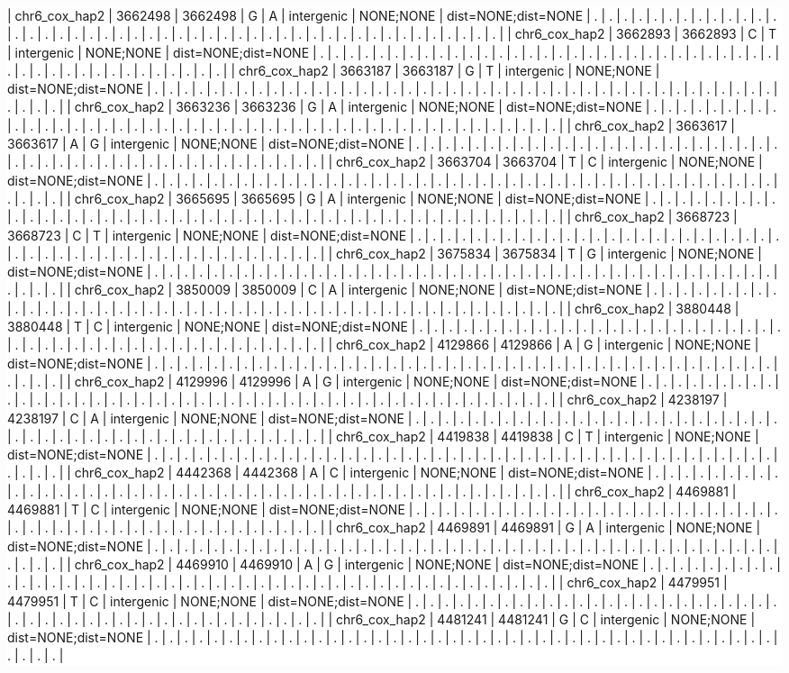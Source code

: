 | chr6\_cox\_hap2 | 3662498 | 3662498 | G | A | intergenic | NONE;NONE | dist=NONE;dist=NONE | . | . | . | . | . | . | . | . | . | . | . | . | . | . | . | . | . | . | . | . | . | . | . | . | . | . | . | . | . | . | . | . | . | . | . | . | . | . | . | . | . | . | . | . | . | . |
| chr6\_cox\_hap2 | 3662893 | 3662893 | C | T | intergenic | NONE;NONE | dist=NONE;dist=NONE | . | . | . | . | . | . | . | . | . | . | . | . | . | . | . | . | . | . | . | . | . | . | . | . | . | . | . | . | . | . | . | . | . | . | . | . | . | . | . | . | . | . | . | . | . | . |
| chr6\_cox\_hap2 | 3663187 | 3663187 | G | T | intergenic | NONE;NONE | dist=NONE;dist=NONE | . | . | . | . | . | . | . | . | . | . | . | . | . | . | . | . | . | . | . | . | . | . | . | . | . | . | . | . | . | . | . | . | . | . | . | . | . | . | . | . | . | . | . | . | . | . |
| chr6\_cox\_hap2 | 3663236 | 3663236 | G | A | intergenic | NONE;NONE | dist=NONE;dist=NONE | . | . | . | . | . | . | . | . | . | . | . | . | . | . | . | . | . | . | . | . | . | . | . | . | . | . | . | . | . | . | . | . | . | . | . | . | . | . | . | . | . | . | . | . | . | . |
| chr6\_cox\_hap2 | 3663617 | 3663617 | A | G | intergenic | NONE;NONE | dist=NONE;dist=NONE | . | . | . | . | . | . | . | . | . | . | . | . | . | . | . | . | . | . | . | . | . | . | . | . | . | . | . | . | . | . | . | . | . | . | . | . | . | . | . | . | . | . | . | . | . | . |
| chr6\_cox\_hap2 | 3663704 | 3663704 | T | C | intergenic | NONE;NONE | dist=NONE;dist=NONE | . | . | . | . | . | . | . | . | . | . | . | . | . | . | . | . | . | . | . | . | . | . | . | . | . | . | . | . | . | . | . | . | . | . | . | . | . | . | . | . | . | . | . | . | . | . |
| chr6\_cox\_hap2 | 3665695 | 3665695 | G | A | intergenic | NONE;NONE | dist=NONE;dist=NONE | . | . | . | . | . | . | . | . | . | . | . | . | . | . | . | . | . | . | . | . | . | . | . | . | . | . | . | . | . | . | . | . | . | . | . | . | . | . | . | . | . | . | . | . | . | . |
| chr6\_cox\_hap2 | 3668723 | 3668723 | C | T | intergenic | NONE;NONE | dist=NONE;dist=NONE | . | . | . | . | . | . | . | . | . | . | . | . | . | . | . | . | . | . | . | . | . | . | . | . | . | . | . | . | . | . | . | . | . | . | . | . | . | . | . | . | . | . | . | . | . | . |
| chr6\_cox\_hap2 | 3675834 | 3675834 | T | G | intergenic | NONE;NONE | dist=NONE;dist=NONE | . | . | . | . | . | . | . | . | . | . | . | . | . | . | . | . | . | . | . | . | . | . | . | . | . | . | . | . | . | . | . | . | . | . | . | . | . | . | . | . | . | . | . | . | . | . |
| chr6\_cox\_hap2 | 3850009 | 3850009 | C | A | intergenic | NONE;NONE | dist=NONE;dist=NONE | . | . | . | . | . | . | . | . | . | . | . | . | . | . | . | . | . | . | . | . | . | . | . | . | . | . | . | . | . | . | . | . | . | . | . | . | . | . | . | . | . | . | . | . | . | . |
| chr6\_cox\_hap2 | 3880448 | 3880448 | T | C | intergenic | NONE;NONE | dist=NONE;dist=NONE | . | . | . | . | . | . | . | . | . | . | . | . | . | . | . | . | . | . | . | . | . | . | . | . | . | . | . | . | . | . | . | . | . | . | . | . | . | . | . | . | . | . | . | . | . | . |
| chr6\_cox\_hap2 | 4129866 | 4129866 | A | G | intergenic | NONE;NONE | dist=NONE;dist=NONE | . | . | . | . | . | . | . | . | . | . | . | . | . | . | . | . | . | . | . | . | . | . | . | . | . | . | . | . | . | . | . | . | . | . | . | . | . | . | . | . | . | . | . | . | . | . |
| chr6\_cox\_hap2 | 4129996 | 4129996 | A | G | intergenic | NONE;NONE | dist=NONE;dist=NONE | . | . | . | . | . | . | . | . | . | . | . | . | . | . | . | . | . | . | . | . | . | . | . | . | . | . | . | . | . | . | . | . | . | . | . | . | . | . | . | . | . | . | . | . | . | . |
| chr6\_cox\_hap2 | 4238197 | 4238197 | C | A | intergenic | NONE;NONE | dist=NONE;dist=NONE | . | . | . | . | . | . | . | . | . | . | . | . | . | . | . | . | . | . | . | . | . | . | . | . | . | . | . | . | . | . | . | . | . | . | . | . | . | . | . | . | . | . | . | . | . | . |
| chr6\_cox\_hap2 | 4419838 | 4419838 | C | T | intergenic | NONE;NONE | dist=NONE;dist=NONE | . | . | . | . | . | . | . | . | . | . | . | . | . | . | . | . | . | . | . | . | . | . | . | . | . | . | . | . | . | . | . | . | . | . | . | . | . | . | . | . | . | . | . | . | . | . |
| chr6\_cox\_hap2 | 4442368 | 4442368 | A | C | intergenic | NONE;NONE | dist=NONE;dist=NONE | . | . | . | . | . | . | . | . | . | . | . | . | . | . | . | . | . | . | . | . | . | . | . | . | . | . | . | . | . | . | . | . | . | . | . | . | . | . | . | . | . | . | . | . | . | . |
| chr6\_cox\_hap2 | 4469881 | 4469881 | T | C | intergenic | NONE;NONE | dist=NONE;dist=NONE | . | . | . | . | . | . | . | . | . | . | . | . | . | . | . | . | . | . | . | . | . | . | . | . | . | . | . | . | . | . | . | . | . | . | . | . | . | . | . | . | . | . | . | . | . | . |
| chr6\_cox\_hap2 | 4469891 | 4469891 | G | A | intergenic | NONE;NONE | dist=NONE;dist=NONE | . | . | . | . | . | . | . | . | . | . | . | . | . | . | . | . | . | . | . | . | . | . | . | . | . | . | . | . | . | . | . | . | . | . | . | . | . | . | . | . | . | . | . | . | . | . |
| chr6\_cox\_hap2 | 4469910 | 4469910 | A | G | intergenic | NONE;NONE | dist=NONE;dist=NONE | . | . | . | . | . | . | . | . | . | . | . | . | . | . | . | . | . | . | . | . | . | . | . | . | . | . | . | . | . | . | . | . | . | . | . | . | . | . | . | . | . | . | . | . | . | . |
| chr6\_cox\_hap2 | 4479951 | 4479951 | T | C | intergenic | NONE;NONE | dist=NONE;dist=NONE | . | . | . | . | . | . | . | . | . | . | . | . | . | . | . | . | . | . | . | . | . | . | . | . | . | . | . | . | . | . | . | . | . | . | . | . | . | . | . | . | . | . | . | . | . | . |
| chr6\_cox\_hap2 | 4481241 | 4481241 | G | C | intergenic | NONE;NONE | dist=NONE;dist=NONE | . | . | . | . | . | . | . | . | . | . | . | . | . | . | . | . | . | . | . | . | . | . | . | . | . | . | . | . | . | . | . | . | . | . | . | . | . | . | . | . | . | . | . | . | . | . |